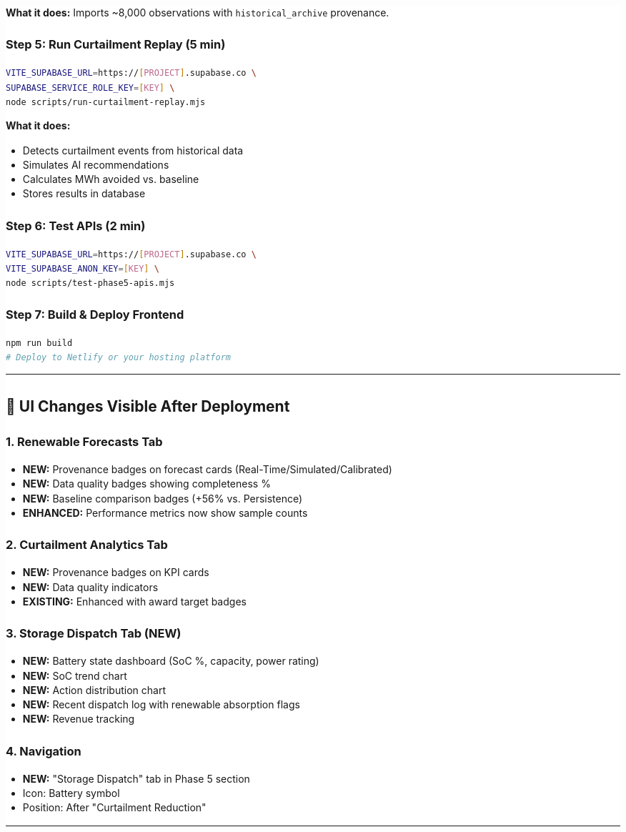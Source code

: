 **What it does:** Imports ~8,000 observations with `historical_archive` provenance.

### Step 5: Run Curtailment Replay (5 min)
```bash
VITE_SUPABASE_URL=https://[PROJECT].supabase.co \
SUPABASE_SERVICE_ROLE_KEY=[KEY] \
node scripts/run-curtailment-replay.mjs
```

**What it does:** 
- Detects curtailment events from historical data
- Simulates AI recommendations
- Calculates MWh avoided vs. baseline
- Stores results in database

### Step 6: Test APIs (2 min)
```bash
VITE_SUPABASE_URL=https://[PROJECT].supabase.co \
VITE_SUPABASE_ANON_KEY=[KEY] \
node scripts/test-phase5-apis.mjs
```

### Step 7: Build & Deploy Frontend
```bash
npm run build
# Deploy to Netlify or your hosting platform
```

---

## 🎨 UI Changes Visible After Deployment

### 1. Renewable Forecasts Tab
- **NEW:** Provenance badges on forecast cards (Real-Time/Simulated/Calibrated)
- **NEW:** Data quality badges showing completeness %
- **NEW:** Baseline comparison badges (+56% vs. Persistence)
- **ENHANCED:** Performance metrics now show sample counts

### 2. Curtailment Analytics Tab
- **NEW:** Provenance badges on KPI cards
- **NEW:** Data quality indicators
- **EXISTING:** Enhanced with award target badges

### 3. Storage Dispatch Tab (NEW)
- **NEW:** Battery state dashboard (SoC %, capacity, power rating)
- **NEW:** SoC trend chart
- **NEW:** Action distribution chart
- **NEW:** Recent dispatch log with renewable absorption flags
- **NEW:** Revenue tracking

### 4. Navigation
- **NEW:** "Storage Dispatch" tab in Phase 5 section
- Icon: Battery symbol
- Position: After "Curtailment Reduction"

---